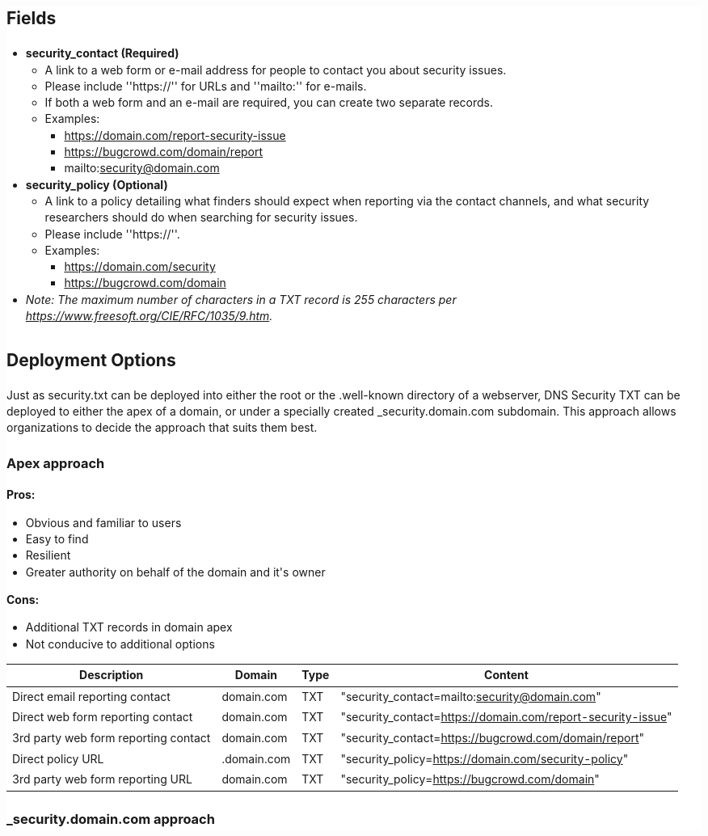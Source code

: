 
## Fields  

- **security_contact (Required)**
  - A link to a web form or e-mail address for people to contact you about security issues. 
  - Please include ''https://'' for URLs and ''mailto:'' for e-mails.
  - If both a web form and an e-mail are required, you can create two separate records.
  - Examples:
    - https://domain.com/report-security-issue
    - https://bugcrowd.com/domain/report
    - mailto:security@domain.com
- **security_policy (Optional)**
  - A link to a policy detailing what finders should expect when reporting via the contact channels, and what security researchers should do when searching for security issues. 
  - Please include ''https://''. 
  - Examples:
    - https://domain.com/security
    - https://bugcrowd.com/domain
- _Note: The maximum number of characters in a TXT record is 255 characters per https://www.freesoft.org/CIE/RFC/1035/9.htm._

## Deployment Options

Just as security.txt can be deployed into either the root or the .well-known directory of a webserver, DNS Security TXT can be deployed to either the apex of a domain, or under a specially created \_security.domain.com subdomain. This approach allows organizations to decide the approach that suits them best.

### Apex approach

**Pros:**
- Obvious and familiar to users 
- Easy to find
- Resilient 
- Greater authority on behalf of the domain and it's owner  

**Cons:**
- Additional TXT records in domain apex 
- Not conducive to additional options

| Description | Domain | Type | Content |
|---|---|---|---|
| Direct email reporting contact | domain.com | TXT | "security_contact=mailto:security@domain.com" |
| Direct web form reporting contact | domain.com | TXT | "security_contact=https://domain.com/report-security-issue" |
| 3rd party web form reporting contact | domain.com | TXT | "security_contact=https://bugcrowd.com/domain/report" | 
| Direct policy URL | .domain.com | TXT | "security_policy=https://domain.com/security-policy" | 
| 3rd party web form reporting URL | domain.com | TXT | "security_policy=https://bugcrowd.com/domain" |

### \_security.domain.com approach
